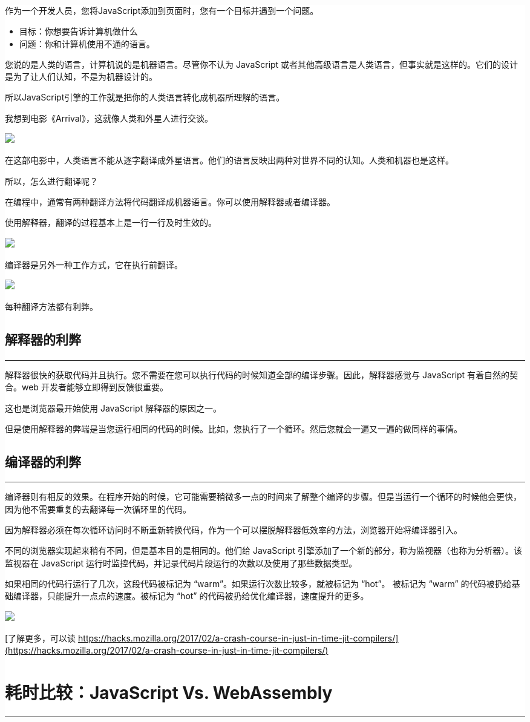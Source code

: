 作为一个开发人员，您将JavaScript添加到页面时，您有一个目标并遇到一个问题。

- 目标：你想要告诉计算机做什么
- 问题：你和计算机使用不通的语言。


您说的是人类的语言，计算机说的是机器语言。尽管你不认为 JavaScript 或者其他高级语言是人类语言，但事实就是这样的。它们的设计是为了让人们认知，不是为机器设计的。

所以JavaScript引擎的工作就是把你的人类语言转化成机器所理解的语言。

我想到电影《Arrival》，这就像人类和外星人进行交谈。  

![](http://p0.qhimg.com/t01a103838df9898ef4.png)  

在这部电影中，人类语言不能从逐字翻译成外星语言。他们的语言反映出两种对世界不同的认知。人类和机器也是这样。

所以，怎么进行翻译呢？

在编程中，通常有两种翻译方法将代码翻译成机器语言。你可以使用解释器或者编译器。

使用解释器，翻译的过程基本上是一行一行及时生效的。  

![](http://p0.qhimg.com/t0178a083867383e612.png)


编译器是另外一种工作方式，它在执行前翻译。  

![](http://p0.qhimg.com/t01341dc95c4512dd99.png)

每种翻译方法都有利弊。

## 解释器的利弊
---

解释器很快的获取代码并且执行。您不需要在您可以执行代码的时候知道全部的编译步骤。因此，解释器感觉与 JavaScript 有着自然的契合。web 开发者能够立即得到反馈很重要。

这也是浏览器最开始使用 JavaScript 解释器的原因之一。

但是使用解释器的弊端是当您运行相同的代码的时候。比如，您执行了一个循环。然后您就会一遍又一遍的做同样的事情。

## 编译器的利弊
---
编译器则有相反的效果。在程序开始的时候，它可能需要稍微多一点的时间来了解整个编译的步骤。但是当运行一个循环的时候他会更快，因为他不需要重复的去翻译每一次循环里的代码。

因为解释器必须在每次循环访问时不断重新转换代码，作为一个可以摆脱解释器低效率的方法，浏览器开始将编译器引入。

不同的浏览器实现起来稍有不同，但是基本目的是相同的。他们给 JavaScript 引擎添加了一个新的部分，称为监视器（也称为分析器）。该监视器在 JavaScript 运行时监控代码，并记录代码片段运行的次数以及使用了那些数据类型。

如果相同的代码行运行了几次，这段代码被标记为 “warm”。如果运行次数比较多，就被标记为 “hot”。
被标记为 “warm” 的代码被扔给基础编译器，只能提升一点点的速度。被标记为 “hot” 的代码被扔给优化编译器，速度提升的更多。

![](http://p0.qhimg.com/t01404d6fb66c173e28.png)  

[了解更多，可以读 https://hacks.mozilla.org/2017/02/a-crash-course-in-just-in-time-jit-compilers/](https://hacks.mozilla.org/2017/02/a-crash-course-in-just-in-time-jit-compilers/)  

# 耗时比较：JavaScript Vs. WebAssembly
---
